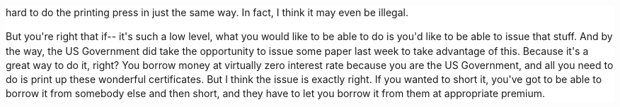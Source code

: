   <span m='255280'>hard</span> <span m='255460'>to</span> <span
  m='255880'>do</span> <span m='256029'>the</span> <span
  m='256149'>printing</span> <span m='256510'>press</span> <span
  m='256810'>in</span> <span m='256899'>just</span> <span m='257079'>the</span>
  <span m='257200'>same</span> <span m='257410'>way.</span> <span
  m='258920'>In</span> <span m='259019'>fact,</span> <span m='259190'>I</span>
  <span m='259290'>think</span> <span m='259300'>it</span> <span
  m='259360'>may</span> <span m='259480'>even</span> <span m='259690'>be</span>
  <span m='259810'>illegal.</span> </p><p><span m='262620'>But</span> <span
  m='262930'>you're</span> <span m='263200'>right</span> <span
  m='263630'>that</span> <span m='264130'>if--</span> <span
  m='266210'>it's</span> <span m='266440'>such a</span> <span
  m='266500'>low</span> <span m='266680'>level,</span> <span
  m='267310'>what</span> <span m='267460'>you</span> <span
  m='267550'>would</span> <span m='267670'>like</span> <span
  m='267850'>to</span> <span m='267970'>be</span> <span m='268060'>able</span>
  <span m='268240'>to</span> <span m='268300'>do</span> <span
  m='268540'>is</span> <span m='268710'>you'd like</span> <span
  m='268890'>to</span> <span m='268960'>be</span> <span m='269020'>able</span>
  <span m='269140'>to</span> <span m='269230'>issue</span> <span
  m='269530'>that</span> <span m='269740'>stuff.</span> <span
  m='271010'>And</span> <span m='271110'>by</span> <span m='271180'>the</span>
  <span m='271270'>way,</span> <span m='272390'>the</span> <span
  m='272490'>US</span> <span m='272650'>Government</span> <span
  m='273070'>did</span> <span m='273250'>take</span> <span m='273430'>the</span>
  <span m='273550'>opportunity</span> <span m='274090'>to</span> <span
  m='274210'>issue</span> <span m='274540'>some</span> <span
  m='274840'>paper</span> <span m='275260'>last</span> <span
  m='275530'>week</span> <span m='276370'>to</span> <span m='276430'>take</span>
  <span m='276640'>advantage</span> <span m='277060'>of</span> <span
  m='277120'>this.</span> <span m='277500'>Because</span> <span
  m='277660'>it's</span> <span m='277840'>a</span> <span m='277870'>great</span>
  <span m='278440'>way</span> <span m='278650'>to</span> <span
  m='278740'>do</span> <span m='278920'>it,</span> <span
  m='278980'>right?</span> <span m='279160'>You</span> <span
  m='279250'>borrow</span> <span m='279610'>money</span> <span
  m='280270'>at</span> <span m='280390'>virtually</span> <span
  m='280780'>zero</span> <span m='281080'>interest</span> <span
  m='281350'>rate</span> <span m='281590'>because</span> <span
  m='281920'>you</span> <span m='282130'>are</span> <span m='282250'>the</span>
  <span m='282340'>US</span> <span m='282640'>Government,</span> <span
  m='283270'>and</span> <span m='283390'>all</span> <span m='283510'>you</span>
  <span m='283630'>need</span> <span m='283810'>to</span> <span
  m='283900'>do</span> <span m='283990'>is</span> <span m='284110'>print</span>
  <span m='284380'>up</span> <span m='284470'>these</span> <span
  m='284620'>wonderful</span> <span m='284980'>certificates.</span> <span
  m='286430'>But</span> <span m='286540'>I</span> <span m='286600'>think</span>
  <span m='286750'>the</span> <span m='286810'>issue</span> <span
  m='287020'>is</span> <span m='287110'>exactly</span> <span
  m='287470'>right.</span> <span m='287630'>If</span> <span
  m='287740'>you</span> <span m='287800'>wanted</span> <span
  m='288010'>to</span> <span m='288100'>short</span> <span m='288370'>it,</span>
  <span m='289180'>you've</span> <span m='289270'>got</span> <span
  m='289390'>to</span> <span m='289450'>be</span> <span m='289510'>able</span>
  <span m='289630'>to</span> <span m='289720'>borrow</span> <span
  m='290080'>it</span> <span m='290140'>from</span> <span
  m='290290'>somebody</span> <span m='290680'>else</span> <span
  m='291190'>and</span> <span m='291310'>then</span> <span
  m='291430'>short,</span> <span m='291810'>and</span> <span
  m='291970'>they</span> <span m='292090'>have</span> <span m='292210'>to</span>
  <span m='292330'>let</span> <span m='292540'>you</span> <span
  m='292660'>borrow</span> <span m='292960'>it</span> <span
  m='293050'>from</span> <span m='293290'>them</span> <span m='293920'>at</span>
  <span m='294190'>appropriate</span> <span m='295060'>premium.</span>